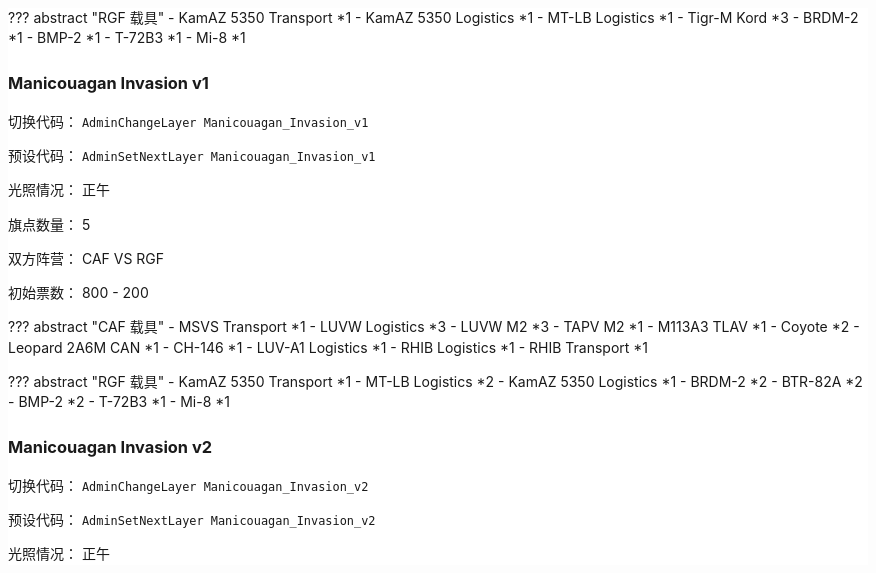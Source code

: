 ??? abstract "RGF 载具"
    - KamAZ 5350 Transport *1
    - KamAZ 5350 Logistics *1
    - MT-LB Logistics *1
    - Tigr-M Kord *3
    - BRDM-2 *1
    - BMP-2 *1
    - T-72B3 *1
    - Mi-8 *1


### Manicouagan Invasion v1

切换代码： `AdminChangeLayer Manicouagan_Invasion_v1`

预设代码： `AdminSetNextLayer Manicouagan_Invasion_v1`

光照情况： 正午

旗点数量： 5

双方阵营： CAF VS RGF

初始票数： 800  -  200

??? abstract "CAF 载具"
    - MSVS Transport *1
    - LUVW Logistics *3
    - LUVW M2 *3
    - TAPV M2 *1
    - M113A3 TLAV *1
    - Coyote *2
    - Leopard 2A6M CAN *1
    - CH-146 *1
    - LUV-A1 Logistics *1
    - RHIB Logistics *1
    - RHIB Transport *1

??? abstract "RGF 载具"
    - KamAZ 5350 Transport *1
    - MT-LB Logistics *2
    - KamAZ 5350 Logistics *1
    - BRDM-2 *2
    - BTR-82A *2
    - BMP-2 *2
    - T-72B3 *1
    - Mi-8 *1


### Manicouagan Invasion v2

切换代码： `AdminChangeLayer Manicouagan_Invasion_v2`

预设代码： `AdminSetNextLayer Manicouagan_Invasion_v2`

光照情况： 正午

